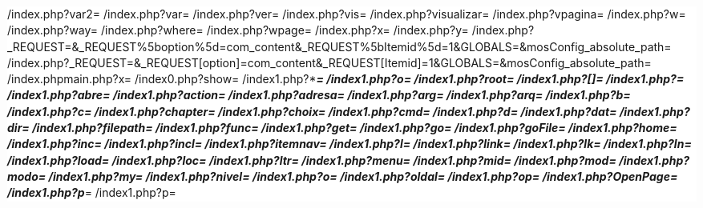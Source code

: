 /index.php?var2=
/index.php?var=
/index.php?ver=
/index.php?vis=
/index.php?visualizar=
/index.php?vpagina=
/index.php?w=
/index.php?way=
/index.php?where=
/index.php?wpage=
/index.php?x=
/index.php?y=
/index.php?_REQUEST=&_REQUEST%5boption%5d=com_content&_REQUEST%5bItemid%5d=1&GLOBALS=&mosConfig_absolute_path=
/index.php?_REQUEST=&_REQUEST[option]=com_content&_REQUEST[Itemid]=1&GLOBALS=&mosConfig_absolute_path=
/index.phpmain.php?x=
/index0.php?show=
/index1.php?****=
/index1.php?****o=
/index1.php?*root*=
/index1.php?*[*]*=
/index1.php?=
/index1.php?abre=
/index1.php?action=
/index1.php?adresa=
/index1.php?arg=
/index1.php?arq=
/index1.php?b=
/index1.php?c=
/index1.php?chapter=
/index1.php?choix=
/index1.php?cmd=
/index1.php?d=
/index1.php?dat=
/index1.php?dir=
/index1.php?filepath=
/index1.php?func=
/index1.php?get=
/index1.php?go=
/index1.php?goFile=
/index1.php?home=
/index1.php?inc=
/index1.php?incl=
/index1.php?itemnav=
/index1.php?l=
/index1.php?link=
/index1.php?lk=
/index1.php?ln=
/index1.php?load=
/index1.php?loc=
/index1.php?ltr=
/index1.php?menu=
/index1.php?mid=
/index1.php?mod=
/index1.php?modo=
/index1.php?my=
/index1.php?nivel=
/index1.php?o=
/index1.php?oldal=
/index1.php?op=
/index1.php?OpenPage=
/index1.php?p****=
/index1.php?p=